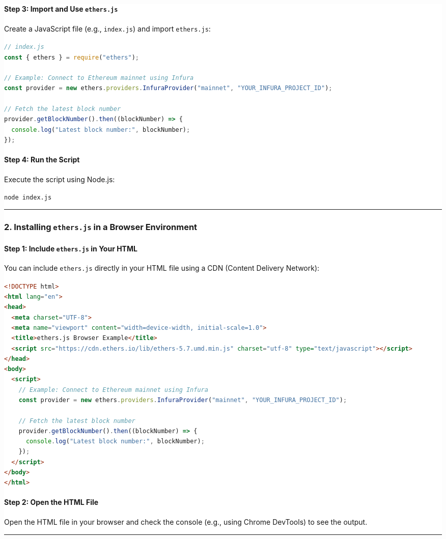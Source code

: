 #### **Step 3: Import and Use `ethers.js`**
Create a JavaScript file (e.g., `index.js`) and import `ethers.js`:
```javascript
// index.js
const { ethers } = require("ethers");

// Example: Connect to Ethereum mainnet using Infura
const provider = new ethers.providers.InfuraProvider("mainnet", "YOUR_INFURA_PROJECT_ID");

// Fetch the latest block number
provider.getBlockNumber().then((blockNumber) => {
  console.log("Latest block number:", blockNumber);
});
```

#### **Step 4: Run the Script**
Execute the script using Node.js:
```bash
node index.js
```

---

### **2. Installing `ethers.js` in a Browser Environment**

#### **Step 1: Include `ethers.js` in Your HTML**
You can include `ethers.js` directly in your HTML file using a CDN (Content Delivery Network):
```html
<!DOCTYPE html>
<html lang="en">
<head>
  <meta charset="UTF-8">
  <meta name="viewport" content="width=device-width, initial-scale=1.0">
  <title>ethers.js Browser Example</title>
  <script src="https://cdn.ethers.io/lib/ethers-5.7.umd.min.js" charset="utf-8" type="text/javascript"></script>
</head>
<body>
  <script>
    // Example: Connect to Ethereum mainnet using Infura
    const provider = new ethers.providers.InfuraProvider("mainnet", "YOUR_INFURA_PROJECT_ID");

    // Fetch the latest block number
    provider.getBlockNumber().then((blockNumber) => {
      console.log("Latest block number:", blockNumber);
    });
  </script>
</body>
</html>
```

#### **Step 2: Open the HTML File**
Open the HTML file in your browser and check the console (e.g., using Chrome DevTools) to see the output.

---